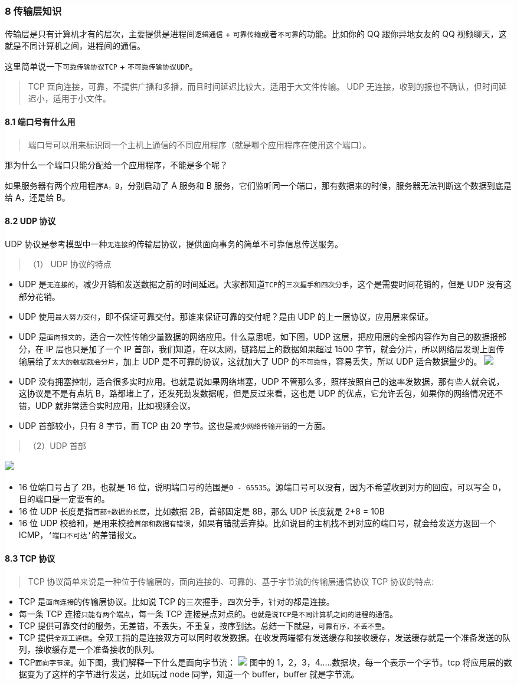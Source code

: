 ### 8 传输层知识

传输层是只有计算机才有的层次，主要提供是进程间`逻辑通信` + `可靠传输`或者`不可靠`的功能。比如你的 QQ 跟你异地女友的 QQ 视频聊天，这就是不同计算机之间，进程间的通信。

这里简单说一下`可靠传输协议TCP` + `不可靠传输协议UDP`。

> TCP 面向连接，可靠，不提供广播和多播，而且时间延迟比较大，适用于大文件传输。
> UDP 无连接，收到的报也不确认，但时间延迟小，适用于小文件。

#### 8.1 端口号有什么用

> 端口号可以用来标识同一个主机上通信的不同应用程序（就是哪个应用程序在使用这个端口）。

那为什么一个端口只能分配给一个应用程序，不能是多个呢？

如果服务器有两个应用程序`A，B`，分别启动了 A 服务和 B 服务，它们监听同一个端口，那有数据来的时候，服务器无法判断这个数据到底是给 A，还是给 B。

#### 8.2 UDP 协议

UDP 协议是参考模型中一种`无连接`的传输层协议，提供面向事务的简单不可靠信息传送服务。

> （1） UDP 协议的特点

- UDP 是`无连接的`，减少开销和发送数据之前的时间延迟。大家都知道`TCP`的`三次握手和四次分手`，这个是需要时间花销的，但是 UDP 没有这部分花销。

- UDP 使用`最大努力交付`，即不保证可靠交付。那谁来保证可靠的交付呢？是由 UDP 的上一层协议，应用层来保证。

- UDP 是`面向报文的`，适合一次性传输少量数据的网络应用。什么意思呢，如下图，UDP 这层，把应用层的全部内容作为自己的数据报部分，在 IP 层也只是加了一个 IP 首部，我们知道，在以太网，链路层上的数据如果超过 1500 字节，就会分片，所以网络层发现上面传输层给了`太大的数据就会分片`，加上 UDP 是不可靠的协议，这就加大了 UDP 的`不可靠性`，容易丢失，所以 UDP 适合数据量少的。
  ![](https://p3-juejin.byteimg.com/tos-cn-i-k3u1fbpfcp/5c14babf66f04893a3096b21bc603ca4~tplv-k3u1fbpfcp-zoom-1.image)
- UDP 没有拥塞控制，适合很多实时应用。也就是说如果网络堵塞，UDP 不管那么多，照样按照自己的速率发数据，那有些人就会说，这协议是不是有点坑 B，路都堵上了，还发死劲发数据呢，但是反过来看，这也是 UDP 的优点，它允许丢包，如果你的网络情况还不错，UDP 就非常适合实时应用，比如视频会议。
- UDP 首部较小，只有 8 字节，而 TCP 由 20 字节。这也是`减少网络传输开销`的一方面。

> （2）UDP 首部

![](https://p3-juejin.byteimg.com/tos-cn-i-k3u1fbpfcp/d7366a72aad841b2ab1a123f48948731~tplv-k3u1fbpfcp-zoom-1.image)

- 16 位端口号占了 2B，也就是 16 位，说明端口号的范围是`0 - 65535`。源端口号可以没有，因为不希望收到对方的回应，可以写全 0，目的端口是一定要有的。
- 16 位 UDP 长度是指`首部+数据的长度`，比如数据 2B，首部固定是 8B，那么 UDP 长度就是 2+8 = 10B
- 16 位 UDP 校验和，是用来校验`首部和数据有错误`，如果有错就丢弃掉。比如说目的主机找不到对应的端口号，就会给发送方返回一个 ICMP，`‘端口不可达’`的差错报文。

#### 8.3 TCP 协议

> TCP 协议简单来说是一种位于传输层的，面向连接的、可靠的、基于字节流的传输层通信协议
> TCP 协议的特点:

- TCP 是`面向连接`的传输层协议。比如说 TCP 的三次握手，四次分手，针对的都是连接。
- 每一条 TCP 连接`只能有两个端点`，每一条 TCP 连接是点对点的。`也就是说TCP是不同计算机之间的进程的通信`。
- TCP 提供可靠交付的服务，无差错，不丢失，不重复，按序到达。总结一下就是，`可靠有序，不丢不重`。
- TCP 提供`全双工通信`。全双工指的是连接双方可以同时收发数据。在收发两端都有发送缓存和接收缓存，发送缓存就是一个准备发送的队列，接收缓存是一个准备接收的队列。
- TCP`面向字节流`。如下图，我们解释一下什么是面向字节流：
  ![](https://p3-juejin.byteimg.com/tos-cn-i-k3u1fbpfcp/916849e0e9924da29a55401919883788~tplv-k3u1fbpfcp-zoom-1.image)
  图中的 1，2，3，4.....数据块，每一个表示一个字节。tcp 将应用层的数据变为了这样的字节进行发送，比如玩过 node 同学，知道一个 buffer，buffer 就是字节流。
